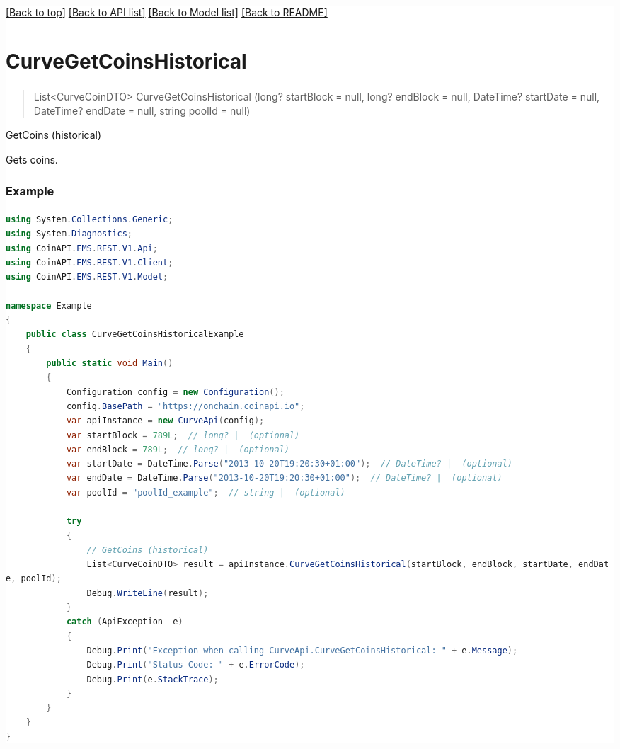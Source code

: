 [[Back to top]](#) [[Back to API list]](../README.md#documentation-for-api-endpoints) [[Back to Model list]](../README.md#documentation-for-models) [[Back to README]](../README.md)

<a name="curvegetcoinshistorical"></a>
# **CurveGetCoinsHistorical**
> List&lt;CurveCoinDTO&gt; CurveGetCoinsHistorical (long? startBlock = null, long? endBlock = null, DateTime? startDate = null, DateTime? endDate = null, string poolId = null)

GetCoins (historical)

Gets coins.

### Example
```csharp
using System.Collections.Generic;
using System.Diagnostics;
using CoinAPI.EMS.REST.V1.Api;
using CoinAPI.EMS.REST.V1.Client;
using CoinAPI.EMS.REST.V1.Model;

namespace Example
{
    public class CurveGetCoinsHistoricalExample
    {
        public static void Main()
        {
            Configuration config = new Configuration();
            config.BasePath = "https://onchain.coinapi.io";
            var apiInstance = new CurveApi(config);
            var startBlock = 789L;  // long? |  (optional) 
            var endBlock = 789L;  // long? |  (optional) 
            var startDate = DateTime.Parse("2013-10-20T19:20:30+01:00");  // DateTime? |  (optional) 
            var endDate = DateTime.Parse("2013-10-20T19:20:30+01:00");  // DateTime? |  (optional) 
            var poolId = "poolId_example";  // string |  (optional) 

            try
            {
                // GetCoins (historical)
                List<CurveCoinDTO> result = apiInstance.CurveGetCoinsHistorical(startBlock, endBlock, startDate, endDate, poolId);
                Debug.WriteLine(result);
            }
            catch (ApiException  e)
            {
                Debug.Print("Exception when calling CurveApi.CurveGetCoinsHistorical: " + e.Message);
                Debug.Print("Status Code: " + e.ErrorCode);
                Debug.Print(e.StackTrace);
            }
        }
    }
}
```
